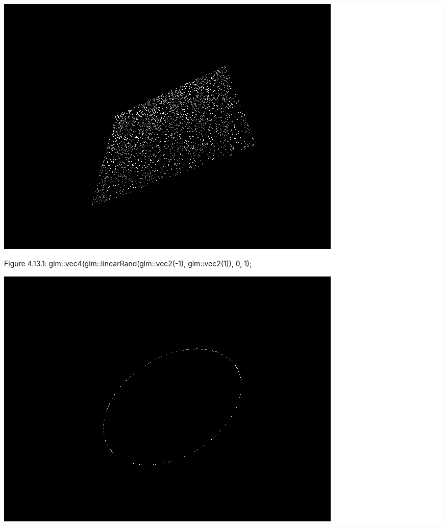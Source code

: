 ![](./doc/manual/random-linearrand.png)

Figure 4.13.1: glm::vec4(glm::linearRand(glm::vec2(-1), glm::vec2(1)), 0, 1);

![](./doc/manual/random-circularrand.png)
